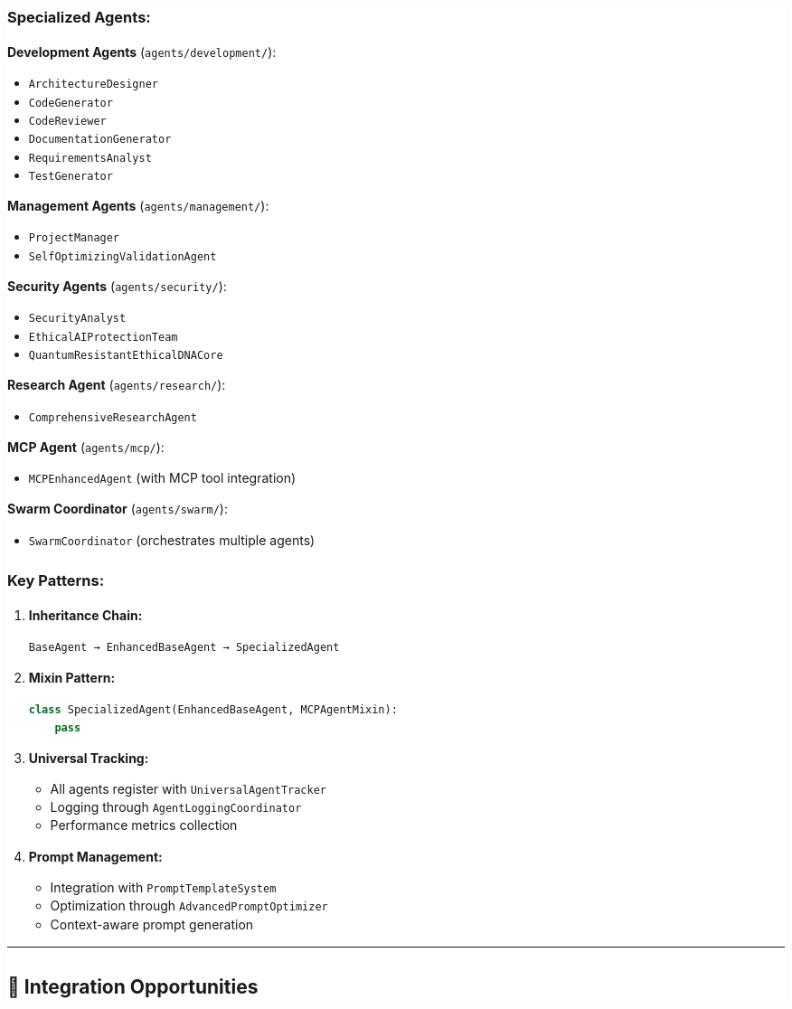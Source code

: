 ### **Specialized Agents:**

**Development Agents** (`agents/development/`):
- `ArchitectureDesigner`
- `CodeGenerator`
- `CodeReviewer`
- `DocumentationGenerator`
- `RequirementsAnalyst`
- `TestGenerator`

**Management Agents** (`agents/management/`):
- `ProjectManager`
- `SelfOptimizingValidationAgent`

**Security Agents** (`agents/security/`):
- `SecurityAnalyst`
- `EthicalAIProtectionTeam`
- `QuantumResistantEthicalDNACore`

**Research Agent** (`agents/research/`):
- `ComprehensiveResearchAgent`

**MCP Agent** (`agents/mcp/`):
- `MCPEnhancedAgent` (with MCP tool integration)

**Swarm Coordinator** (`agents/swarm/`):
- `SwarmCoordinator` (orchestrates multiple agents)

### **Key Patterns:**

1. **Inheritance Chain:**
   ```python
   BaseAgent → EnhancedBaseAgent → SpecializedAgent
   ```

2. **Mixin Pattern:**
   ```python
   class SpecializedAgent(EnhancedBaseAgent, MCPAgentMixin):
       pass
   ```

3. **Universal Tracking:**
   - All agents register with `UniversalAgentTracker`
   - Logging through `AgentLoggingCoordinator`
   - Performance metrics collection

4. **Prompt Management:**
   - Integration with `PromptTemplateSystem`
   - Optimization through `AdvancedPromptOptimizer`
   - Context-aware prompt generation

---

## 🔌 **Integration Opportunities**
